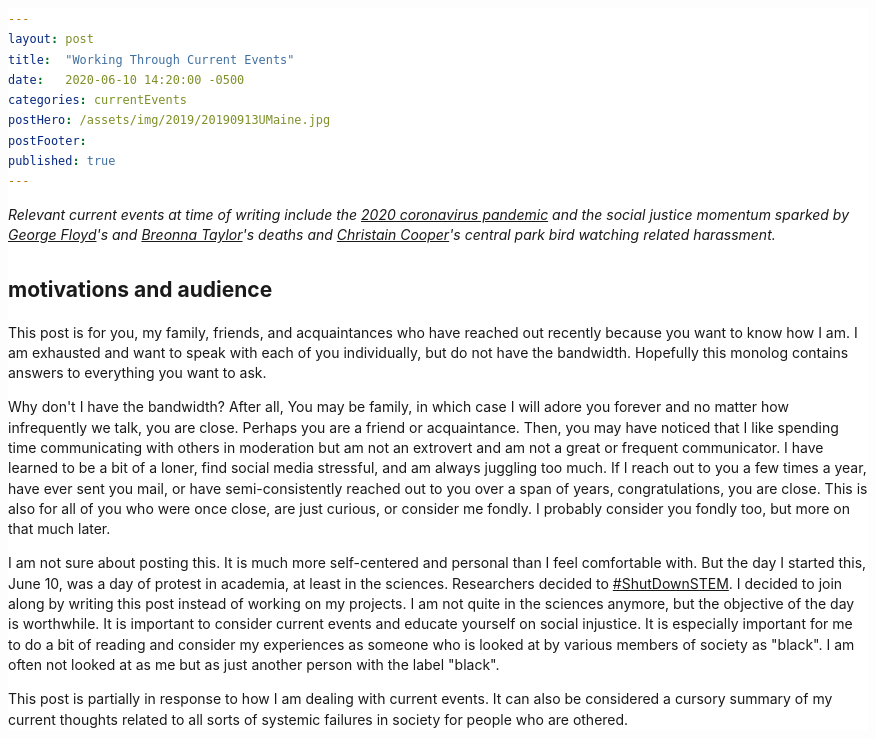 ```yaml
---
layout: post
title:  "Working Through Current Events"
date:   2020-06-10 14:20:00 -0500
categories: currentEvents
postHero: /assets/img/2019/20190913UMaine.jpg
postFooter:
published: true
---
```


*Relevant current events at time of writing include the [2020 coronavirus pandemic](https://www.nature.com/articles/s41430-020-0646-z) and the social justice momentum sparked by [George Floyd](https://www.nytimes.com/2020/05/31/us/george-floyd-investigation.html)'s and [Breonna Taylor](https://www.nytimes.com/article/breonna-taylor-police.html)'s deaths and [Christain Cooper](https://www.nytimes.com/2020/05/27/nyregion/amy-cooper-christian-central-park-video.html)'s central park bird watching related harassment.*


## motivations and audience

This post is for you, my family, friends, and acquaintances who have reached out recently because you want to know how I am.
I am exhausted and want to speak with each of you individually, but do not have the bandwidth.
Hopefully this monolog contains answers to everything you want to ask.

Why don't I have the bandwidth?
After all,
You may be family, in which case I will adore you forever and no matter how infrequently we talk, you are close.
Perhaps you are a friend or acquaintance.
Then, you may have noticed that I like spending time communicating with others in moderation but am not an extrovert and am not a great or frequent communicator.
I have learned to be a bit of a loner, find social media stressful, and am always juggling too much. If I reach out to you a few times a year, have ever sent you mail, or have semi-consistently reached out to you over a span of years, congratulations, you are close.
This is also for all of you who were once close, are just curious, or consider me fondly.
I probably consider you fondly too, but more on that much later.

I am not sure about posting this.
It is much more self-centered and personal than I feel comfortable with.
But the day I started this, June 10, was a day of protest in academia, at least in the sciences. Researchers decided to [#ShutDownSTEM](https://www.shutdownstem.com).
I decided to join along by writing this post instead of working on my projects.
I am not quite in the sciences anymore, but the objective of the day is worthwhile.
It is important to consider current events and educate yourself on social injustice.
It is especially important for me to do a bit of reading and consider my experiences as someone who is looked at by various members of society as "black".
I am often not looked at as me but as just another person with the label "black".

This post is  partially in response to how I am dealing with current events.
It can also be considered a cursory summary of my current thoughts related to all sorts of systemic failures in society for people who are othered.
